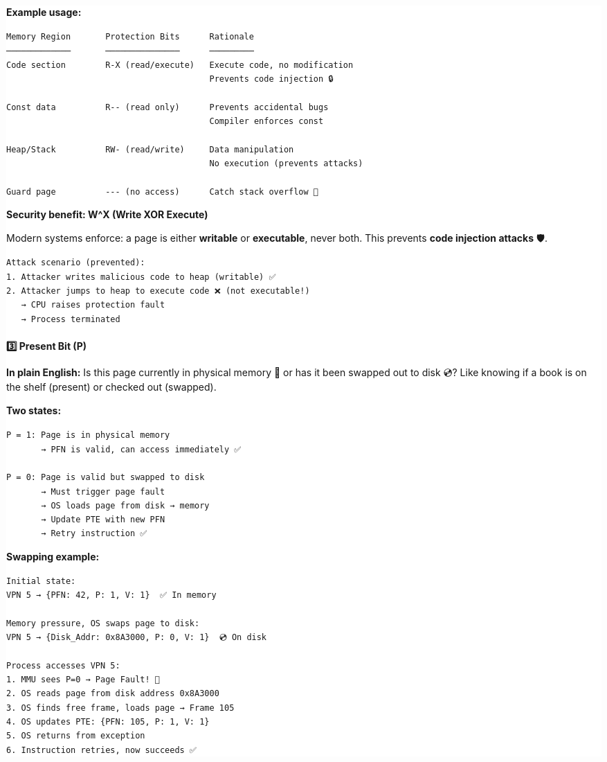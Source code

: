 **Example usage:**

```
Memory Region       Protection Bits      Rationale
─────────────       ───────────────      ─────────
Code section        R-X (read/execute)   Execute code, no modification
                                         Prevents code injection 🔒

Const data          R-- (read only)      Prevents accidental bugs
                                         Compiler enforces const

Heap/Stack          RW- (read/write)     Data manipulation
                                         No execution (prevents attacks)

Guard page          --- (no access)      Catch stack overflow 🚨
```

**Security benefit: W^X (Write XOR Execute)**

Modern systems enforce: a page is either **writable** or **executable**, never both. This prevents **code injection attacks** 🛡️.

```
Attack scenario (prevented):
1. Attacker writes malicious code to heap (writable) ✅
2. Attacker jumps to heap to execute code ❌ (not executable!)
   → CPU raises protection fault
   → Process terminated
```

#### 3️⃣ Present Bit (P)

**In plain English:** Is this page currently in physical memory 💾 or has it been swapped out to disk 💿? Like knowing if a book is on the shelf (present) or checked out (swapped).

**Two states:**

```
P = 1: Page is in physical memory
       → PFN is valid, can access immediately ✅

P = 0: Page is valid but swapped to disk
       → Must trigger page fault
       → OS loads page from disk → memory
       → Update PTE with new PFN
       → Retry instruction ✅
```

**Swapping example:**

```
Initial state:
VPN 5 → {PFN: 42, P: 1, V: 1}  ✅ In memory

Memory pressure, OS swaps page to disk:
VPN 5 → {Disk_Addr: 0x8A3000, P: 0, V: 1}  💿 On disk

Process accesses VPN 5:
1. MMU sees P=0 → Page Fault! 🚨
2. OS reads page from disk address 0x8A3000
3. OS finds free frame, loads page → Frame 105
4. OS updates PTE: {PFN: 105, P: 1, V: 1}
5. OS returns from exception
6. Instruction retries, now succeeds ✅
```
